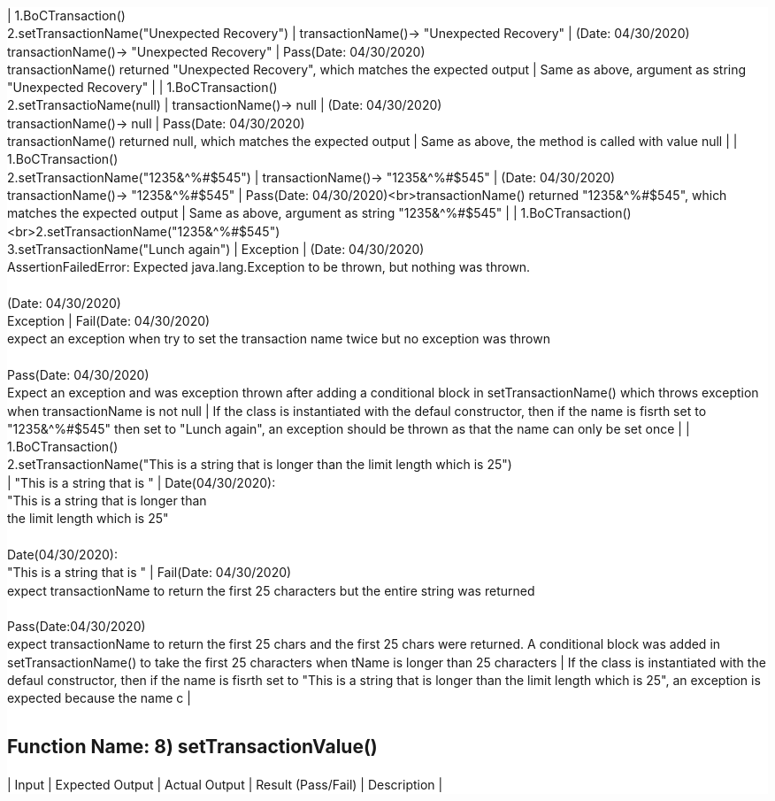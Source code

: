 | 1.BoCTransaction()<br>2.setTransactionName("Unexpected Recovery")                                                   | transactionName()-> "Unexpected Recovery" | (Date: 04/30/2020)<br>transactionName()-> "Unexpected Recovery"                                                                                       | Pass(Date: 04/30/2020)<br>transactionName() returned "Unexpected Recovery", which matches the expected output                                                                                                                                                                                                                                                                 | Same as above, argument as string "Unexpected Recovery"                                                                                                                                                      |
| 1.BoCTransaction()<br>2.setTransactioName(null)                                                                     | transactionName()-> null                  | (Date: 04/30/2020)<br>transactionName()-> null                                                                                                        | Pass(Date: 04/30/2020)<br>transactionName() returned null, which matches the expected output                                                                                                                                                                                                                                                                                  | Same as above, the method is called with value null                                                                                                                                                          |
| 1.BoCTransaction()<br>2.setTransactionName("1235&^%#$545")                                                          | transactionName()-> "1235&^%#$545"        | (Date: 04/30/2020)<br>transactionName()-> "1235&^%#$545"                                                                                              | Pass(Date: 04/30/2020)<br>transactionName() returned "1235&^%#$545", which matches the expected output                                                                                                                                                                                                                                                                        | Same as above, argument as string "1235&^%#$545"                                                                                                                                                             |
| 1.BoCTransaction()<br>2.setTransactionName("1235&^%#$545")<br>3.setTransactionName("Lunch again")                   | Exception                                 | (Date: 04/30/2020)<br>AssertionFailedError: Expected java.lang.Exception to be thrown, but nothing was thrown.<br><br>(Date: 04/30/2020)<br>Exception | Fail(Date: 04/30/2020)<br>expect an exception when try to set the transaction name twice but no exception was thrown<br><br>Pass(Date: 04/30/2020)<br>Expect an exception and was exception thrown after adding a conditional block in setTransactionName() which throws exception when transactionName is not null                                                           | If the class is instantiated with the defaul constructor, then if the name is fisrth set to "1235&^%#$545" then set to "Lunch again", an exception should be thrown as that the name can only be set once    |
| 1.BoCTransaction()<br>2.setTransactionName("This is a string that is longer than the limit length which is 25")<br> | "This is a string that is "               | Date(04/30/2020):<br>"This is a string that is longer than<br>the limit length which is 25"<br><br>Date(04/30/2020):<br>"This is a string that is "   | Fail(Date: 04/30/2020)<br>expect transactionName to return the first 25 characters but the entire string was returned<br><br>Pass(Date:04/30/2020)<br>expect transactionName to return the first 25 chars and the first 25 chars were returned. A conditional block was added in setTransactionName() to take the first 25 characters when tName is longer than 25 characters | If the class is instantiated with the defaul constructor, then if the name is fisrth set to "This is a string that is longer than the limit length which is 25", an exception is expected because the name c |

## Function Name: 8) setTransactionValue()

| Input                                                                                                                     | Expected Output                     | Actual Output                                                                                                      | Result (Pass/Fail)                                                                                                                                                                                                                                                                                          | Description                                                                                                                                                                                       |